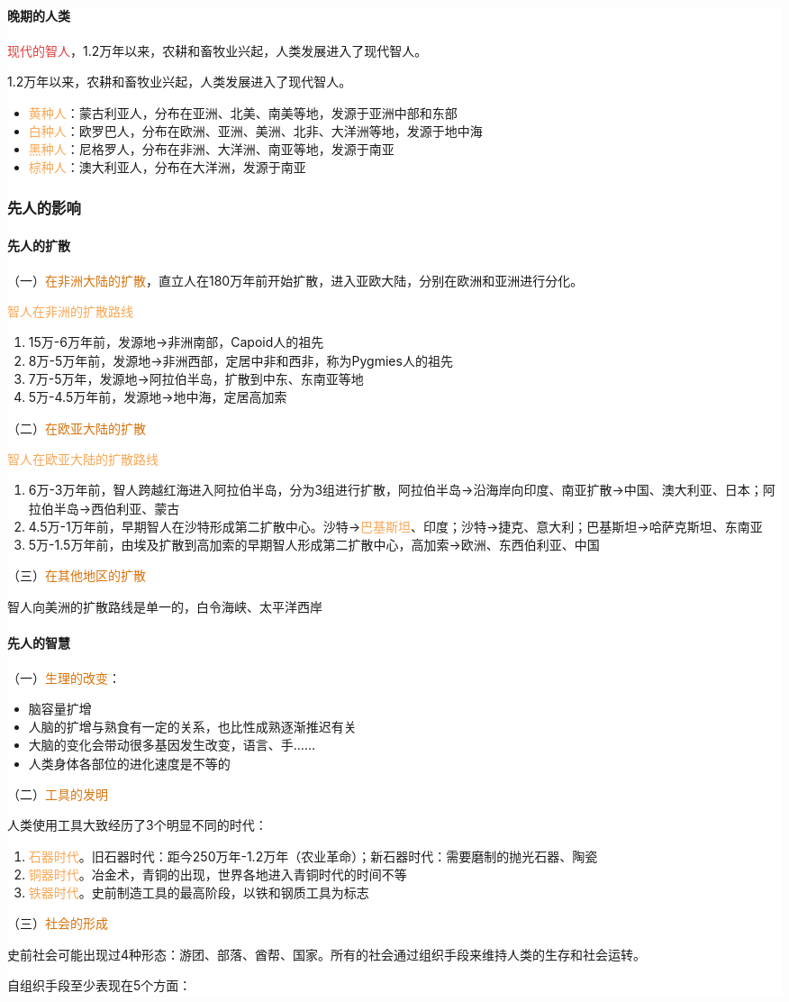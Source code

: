 #### 晚期的人类

<font color="#e03e3e">现代的智人</font>，1.2万年以来，农耕和畜牧业兴起，人类发展进入了现代智人。

1.2万年以来，农耕和畜牧业兴起，人类发展进入了现代智人。

+ <font color="#faa755">黄种人</font>：蒙古利亚人，分布在亚洲、北美、南美等地，发源于亚洲中部和东部
+ <font color="#faa755">白种人</font>：欧罗巴人，分布在欧洲、亚洲、美洲、北非、大洋洲等地，发源于地中海
+ <font color="#faa755">黑种人</font>：尼格罗人，分布在非洲、大洋洲、南亚等地，发源于南亚
+ <font color="#faa755">棕种人</font>：澳大利亚人，分布在大洋洲，发源于南亚

### 先人的影响

#### 先人的扩散


（一）<font color="#d9730d">在非洲大陆的扩散</font>，直立人在180万年前开始扩散，进入亚欧大陆，分别在欧洲和亚洲进行分化。

<font color="#faa755">智人在非洲的扩散路线</font>

1. 15万-6万年前，发源地→非洲南部，Capoid人的祖先
2. 8万-5万年前，发源地→非洲西部，定居中非和西非，称为Pygmies人的祖先
3. 7万-5万年，发源地→阿拉伯半岛，扩散到中东、东南亚等地
4. 5万-4.5万年前，发源地→地中海，定居高加索

（二）<font color="#d9730d">在欧亚大陆的扩散</font>

<font color="#faa755">智人在欧亚大陆的扩散路线</font>

1. 6万-3万年前，智人跨越红海进入阿拉伯半岛，分为3组进行扩散，阿拉伯半岛→沿海岸向印度、南亚扩散→中国、澳大利亚、日本；阿拉伯半岛→西伯利亚、蒙古
2. 4.5万-1万年前，早期智人在沙特形成第二扩散中心。沙特→<font color="#faa755">巴基斯坦</font>、印度；沙特→捷克、意大利；巴基斯坦→哈萨克斯坦、东南亚
3. 5万-1.5万年前，由埃及扩散到高加索的早期智人形成第二扩散中心，高加索→欧洲、东西伯利亚、中国

（三）<font color="#d9730d">在其他地区的扩散</font>

智人向美洲的扩散路线是单一的，白令海峡、太平洋西岸

#### 先人的智慧

（一）<font color="#d9730d">生理的改变</font>：

+ 脑容量扩增
+ 人脑的扩增与熟食有一定的关系，也比性成熟逐渐推迟有关
+ 大脑的变化会带动很多基因发生改变，语言、手……
+ 人类身体各部位的进化速度是不等的

（二）<font color="#d9730d">工具的发明</font>

人类使用工具大致经历了3个明显不同的时代：

1. <font color="#faa755">石器时代</font>。旧石器时代：距今250万年-1.2万年（农业革命）；新石器时代：需要磨制的抛光石器、陶瓷
2. <font color="#faa755">铜器时代</font>。冶金术，青铜的出现，世界各地进入青铜时代的时间不等
3. <font color="#faa755">铁器时代</font>。史前制造工具的最高阶段，以铁和钢质工具为标志

（三）<font color="#d9730d">社会的形成</font>

史前社会可能出现过4种形态：游团、部落、酋帮、国家。所有的社会通过组织手段来维持人类的生存和社会运转。

自组织手段至少表现在5个方面：
